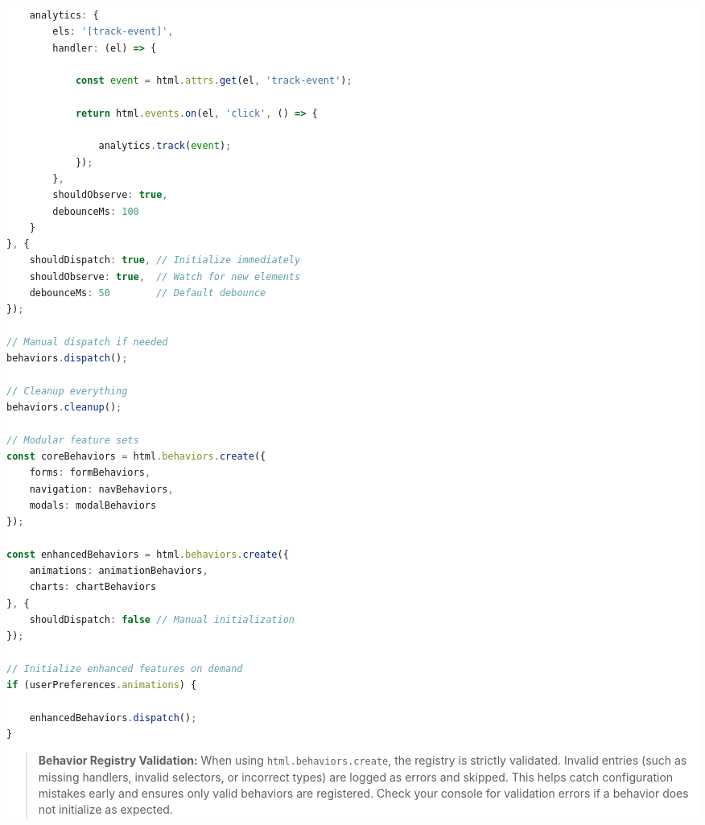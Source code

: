 ```ts
    analytics: {
        els: '[track-event]',
        handler: (el) => {

            const event = html.attrs.get(el, 'track-event');

            return html.events.on(el, 'click', () => {

                analytics.track(event);
            });
        },
        shouldObserve: true,
        debounceMs: 100
    }
}, {
    shouldDispatch: true, // Initialize immediately
    shouldObserve: true,  // Watch for new elements
    debounceMs: 50        // Default debounce
});

// Manual dispatch if needed
behaviors.dispatch();

// Cleanup everything
behaviors.cleanup();

// Modular feature sets
const coreBehaviors = html.behaviors.create({
    forms: formBehaviors,
    navigation: navBehaviors,
    modals: modalBehaviors
});

const enhancedBehaviors = html.behaviors.create({
    animations: animationBehaviors,
    charts: chartBehaviors
}, {
    shouldDispatch: false // Manual initialization
});

// Initialize enhanced features on demand
if (userPreferences.animations) {

    enhancedBehaviors.dispatch();
}
```

> **Behavior Registry Validation:** When using `html.behaviors.create`, the registry is strictly validated. Invalid entries (such as missing handlers, invalid selectors, or incorrect types) are logged as errors and skipped. This helps catch configuration mistakes early and ensures only valid behaviors are registered. Check your console for validation errors if a behavior does not initialize as expected.
